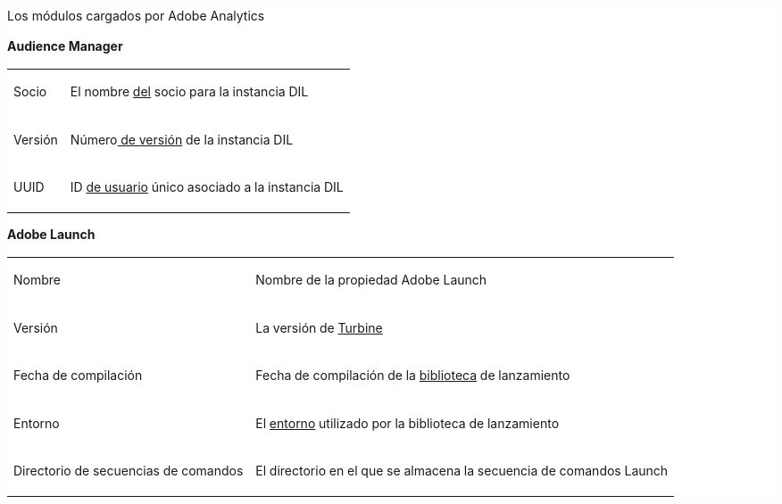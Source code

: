    <td colname="col2"> <p>Los módulos cargados por Adobe Analytics </p> </td> 
  </tr> 
 </tbody> 
</table>

**Audience Manager**

<table id="table_784AEABADBDA4D14BB9A7A9CB9EF07C3"> 
 <tbody> 
  <tr> 
   <td colname="col1"> <p>Socio </p> </td> 
   <td colname="col2"> <p>El nombre <a href="https://experiencecloud.adobe.com/resources/help/en_US/aam/r_dil_get_partner.html" format="html" scope="external"> del</a> socio para la instancia DIL </p> </td> 
  </tr> 
  <tr> 
   <td colname="col1"> <p>Versión </p> </td> 
   <td colname="col2"> <p>Número<a href="https://experiencecloud.adobe.com/resources/help/en_US/aam/r_api_return_versions_dil.html" format="html" scope="external"> de versión</a> de la instancia DIL </p> </td> 
  </tr> 
  <tr> 
   <td colname="col1"> <p>UUID </p> </td> 
   <td colname="col2"> <p>ID <a href="https://experiencecloud.adobe.com/resources/help/en_US/aam/ids-in-aam.html" format="html" scope="external"> de usuario</a> único asociado a la instancia DIL </p> </td> 
  </tr> 
 </tbody> 
</table>

**Adobe Launch**

<table id="table_E9574975444A407887E26514D1BB1601"> 
 <tbody> 
  <tr> 
   <td colname="col1"> <p>Nombre </p> </td> 
   <td colname="col2"> <p>Nombre de la propiedad Adobe Launch <a href="https://docs.adobelaunch.com/administration/companies-and-properties" format="https" scope="external"></a> </p> </td> 
  </tr> 
  <tr> 
   <td colname="col1"> <p>Versión </p> </td> 
   <td colname="col2"> <p>La versión de <a href="https://developer.adobelaunch.com/guides/extensions/turbine-free-variable/" format="https" scope="external"> Turbine</a> </p> </td> 
  </tr> 
  <tr> 
   <td colname="col1"> <p>Fecha de compilación </p> </td> 
   <td colname="col2"> <p>Fecha de compilación de la <a href="https://docs.adobelaunch.com/publishing/libraries" format="https" scope="external"> biblioteca</a> de lanzamiento </p> </td> 
  </tr> 
  <tr> 
   <td colname="col1"> <p>Entorno </p> </td> 
   <td colname="col2"> <p>El <a href="https://docs.adobelaunch.com/administration/environments" format="https" scope="external"> entorno</a> utilizado por la biblioteca de lanzamiento </p> </td> 
  </tr> 
  <tr> 
   <td colname="col1"> <p>Directorio de secuencias de comandos </p> </td> 
   <td colname="col2"> <p>El directorio en el que se almacena la secuencia de comandos Launch </p> </td> 
  </tr> 
 </tbody> 
</table>
